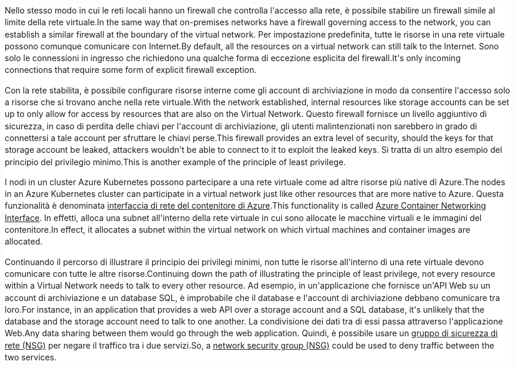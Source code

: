 <span data-ttu-id="4c68e-213">Nello stesso modo in cui le reti locali hanno un firewall che controlla l'accesso alla rete, è possibile stabilire un firewall simile al limite della rete virtuale.</span><span class="sxs-lookup"><span data-stu-id="4c68e-213">In the same way that on-premises networks have a firewall governing access to the network, you can establish a similar firewall at the boundary of the virtual network.</span></span> <span data-ttu-id="4c68e-214">Per impostazione predefinita, tutte le risorse in una rete virtuale possono comunque comunicare con Internet.</span><span class="sxs-lookup"><span data-stu-id="4c68e-214">By default, all the resources on a virtual network can still talk to the Internet.</span></span> <span data-ttu-id="4c68e-215">Sono solo le connessioni in ingresso che richiedono una qualche forma di eccezione esplicita del firewall.</span><span class="sxs-lookup"><span data-stu-id="4c68e-215">It's only incoming connections that require some form of explicit firewall exception.</span></span>

<span data-ttu-id="4c68e-216">Con la rete stabilita, è possibile configurare risorse interne come gli account di archiviazione in modo da consentire l'accesso solo a risorse che si trovano anche nella rete virtuale.</span><span class="sxs-lookup"><span data-stu-id="4c68e-216">With the network established, internal resources like storage accounts can be set up to only allow for access by resources that are also on the Virtual Network.</span></span> <span data-ttu-id="4c68e-217">Questo firewall fornisce un livello aggiuntivo di sicurezza, in caso di perdita delle chiavi per l'account di archiviazione, gli utenti malintenzionati non sarebbero in grado di connettersi a tale account per sfruttare le chiavi perse.</span><span class="sxs-lookup"><span data-stu-id="4c68e-217">This firewall provides an extra level of security, should the keys for that storage account be leaked, attackers wouldn't be able to connect to it to exploit the leaked keys.</span></span> <span data-ttu-id="4c68e-218">Si tratta di un altro esempio del principio del privilegio minimo.</span><span class="sxs-lookup"><span data-stu-id="4c68e-218">This is another example of the principle of least privilege.</span></span>

<span data-ttu-id="4c68e-219">I nodi in un cluster Azure Kubernetes possono partecipare a una rete virtuale come ad altre risorse più native di Azure.</span><span class="sxs-lookup"><span data-stu-id="4c68e-219">The nodes in an Azure Kubernetes cluster can participate in a virtual network just like other resources that are more native to Azure.</span></span> <span data-ttu-id="4c68e-220">Questa funzionalità è denominata [interfaccia di rete del contenitore di Azure](https://github.com/Azure/azure-container-networking/blob/master/docs/cni.md).</span><span class="sxs-lookup"><span data-stu-id="4c68e-220">This functionality is called [Azure Container Networking Interface](https://github.com/Azure/azure-container-networking/blob/master/docs/cni.md).</span></span> <span data-ttu-id="4c68e-221">In effetti, alloca una subnet all'interno della rete virtuale in cui sono allocate le macchine virtuali e le immagini del contenitore.</span><span class="sxs-lookup"><span data-stu-id="4c68e-221">In effect, it allocates a subnet within the virtual network on which virtual machines and container images are allocated.</span></span>

<span data-ttu-id="4c68e-222">Continuando il percorso di illustrare il principio dei privilegi minimi, non tutte le risorse all'interno di una rete virtuale devono comunicare con tutte le altre risorse.</span><span class="sxs-lookup"><span data-stu-id="4c68e-222">Continuing down the path of illustrating the principle of least privilege, not every resource within a Virtual Network needs to talk to every other resource.</span></span> <span data-ttu-id="4c68e-223">Ad esempio, in un'applicazione che fornisce un'API Web su un account di archiviazione e un database SQL, è improbabile che il database e l'account di archiviazione debbano comunicare tra loro.</span><span class="sxs-lookup"><span data-stu-id="4c68e-223">For instance, in an application that provides a web API over a storage account and a SQL database, it's unlikely that the database and the storage account need to talk to one another.</span></span> <span data-ttu-id="4c68e-224">La condivisione dei dati tra di essi passa attraverso l'applicazione Web.</span><span class="sxs-lookup"><span data-stu-id="4c68e-224">Any data sharing between them would go through the web application.</span></span> <span data-ttu-id="4c68e-225">Quindi, è possibile usare un [gruppo di sicurezza di rete (NSG)](https://docs.microsoft.com/azure/virtual-network/security-overview) per negare il traffico tra i due servizi.</span><span class="sxs-lookup"><span data-stu-id="4c68e-225">So, a [network security group (NSG)](https://docs.microsoft.com/azure/virtual-network/security-overview) could be used to deny traffic between the two services.</span></span>
